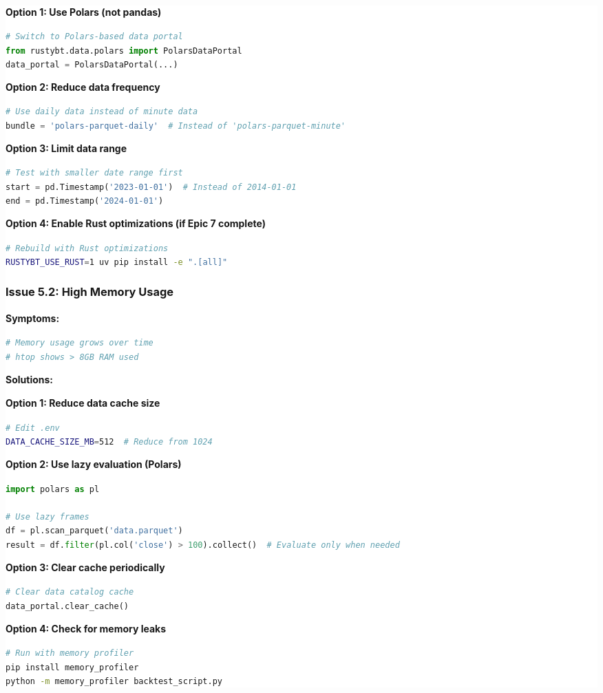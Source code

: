 **Option 1: Use Polars (not pandas)**
```python
# Switch to Polars-based data portal
from rustybt.data.polars import PolarsDataPortal
data_portal = PolarsDataPortal(...)
```

**Option 2: Reduce data frequency**
```python
# Use daily data instead of minute data
bundle = 'polars-parquet-daily'  # Instead of 'polars-parquet-minute'
```

**Option 3: Limit data range**
```python
# Test with smaller date range first
start = pd.Timestamp('2023-01-01')  # Instead of 2014-01-01
end = pd.Timestamp('2024-01-01')
```

**Option 4: Enable Rust optimizations (if Epic 7 complete)**
```bash
# Rebuild with Rust optimizations
RUSTYBT_USE_RUST=1 uv pip install -e ".[all]"
```

### Issue 5.2: High Memory Usage

**Symptoms:**
```bash
# Memory usage grows over time
# htop shows > 8GB RAM used
```

**Solutions:**

**Option 1: Reduce data cache size**
```bash
# Edit .env
DATA_CACHE_SIZE_MB=512  # Reduce from 1024
```

**Option 2: Use lazy evaluation (Polars)**
```python
import polars as pl

# Use lazy frames
df = pl.scan_parquet('data.parquet')
result = df.filter(pl.col('close') > 100).collect()  # Evaluate only when needed
```

**Option 3: Clear cache periodically**
```python
# Clear data catalog cache
data_portal.clear_cache()
```

**Option 4: Check for memory leaks**
```bash
# Run with memory profiler
pip install memory_profiler
python -m memory_profiler backtest_script.py
```
